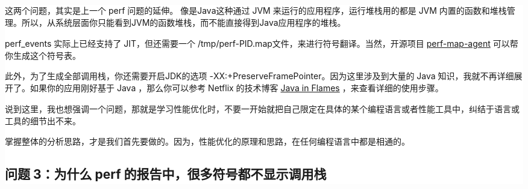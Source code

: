 
这两个问题，其实是上一个 perf 问题的延伸。 像是Java这种通过 JVM 来运行的应用程序，运行堆栈用的都是 JVM 内置的函数和堆栈管理。所以，从系统层面你只能看到JVM的函数堆栈，而不能直接得到Java应用程序的堆栈。

perf\_events 实际上已经支持了 JIT，但还需要一个 /tmp/perf-PID.map文件，来进行符号翻译。当然，开源项目 [perf-map-agent](https://github.com/jvm-profiling-tools/perf-map-agent) 可以帮你生成这个符号表。

此外，为了生成全部调用栈，你还需要开启JDK的选项 \-XX:+PreserveFramePointer。因为这里涉及到大量的 Java 知识，我就不再详细展开了。如果你的应用刚好基于 Java ，那么你可以参考 Netflix 的技术博客 [Java in Flames](https://medium.com/netflix-techblog/java-in-flames-e763b3d32166) ，来查看详细的使用步骤。

说到这里，我也想强调一个问题，那就是学习性能优化时，不要一开始就把自己限定在具体的某个编程语言或者性能工具中，纠结于语言或工具的细节出不来。

掌握整体的分析思路，才是我们首先要做的。因为，性能优化的原理和思路，在任何编程语言中都是相通的。

## 问题 3：为什么 perf 的报告中，很多符号都不显示调用栈
